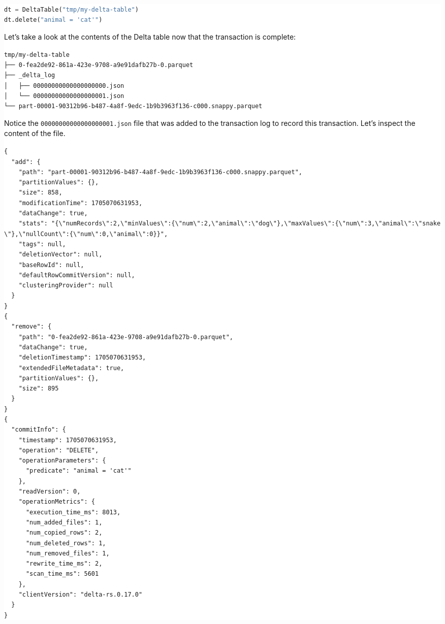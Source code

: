 ```python
dt = DeltaTable("tmp/my-delta-table")
dt.delete("animal = 'cat'")
```

Let’s take a look at the contents of the Delta table now that the transaction is complete:

```
tmp/my-delta-table
├── 0-fea2de92-861a-423e-9708-a9e91dafb27b-0.parquet
├── _delta_log
│   ├── 00000000000000000000.json
│   └── 00000000000000000001.json
└── part-00001-90312b96-b487-4a8f-9edc-1b9b3963f136-c000.snappy.parquet
```

Notice the `00000000000000000001.json` file that was added to the transaction log to record this transaction. Let’s inspect the content of the file.

```
{
  "add": {
    "path": "part-00001-90312b96-b487-4a8f-9edc-1b9b3963f136-c000.snappy.parquet",
    "partitionValues": {},
    "size": 858,
    "modificationTime": 1705070631953,
    "dataChange": true,
    "stats": "{\"numRecords\":2,\"minValues\":{\"num\":2,\"animal\":\"dog\"},\"maxValues\":{\"num\":3,\"animal\":\"snake\"},\"nullCount\":{\"num\":0,\"animal\":0}}",
    "tags": null,
    "deletionVector": null,
    "baseRowId": null,
    "defaultRowCommitVersion": null,
    "clusteringProvider": null
  }
}
{
  "remove": {
    "path": "0-fea2de92-861a-423e-9708-a9e91dafb27b-0.parquet",
    "dataChange": true,
    "deletionTimestamp": 1705070631953,
    "extendedFileMetadata": true,
    "partitionValues": {},
    "size": 895
  }
}
{
  "commitInfo": {
    "timestamp": 1705070631953,
    "operation": "DELETE",
    "operationParameters": {
      "predicate": "animal = 'cat'"
    },
    "readVersion": 0,
    "operationMetrics": {
      "execution_time_ms": 8013,
      "num_added_files": 1,
      "num_copied_rows": 2,
      "num_deleted_rows": 1,
      "num_removed_files": 1,
      "rewrite_time_ms": 2,
      "scan_time_ms": 5601
    },
    "clientVersion": "delta-rs.0.17.0"
  }
}
```